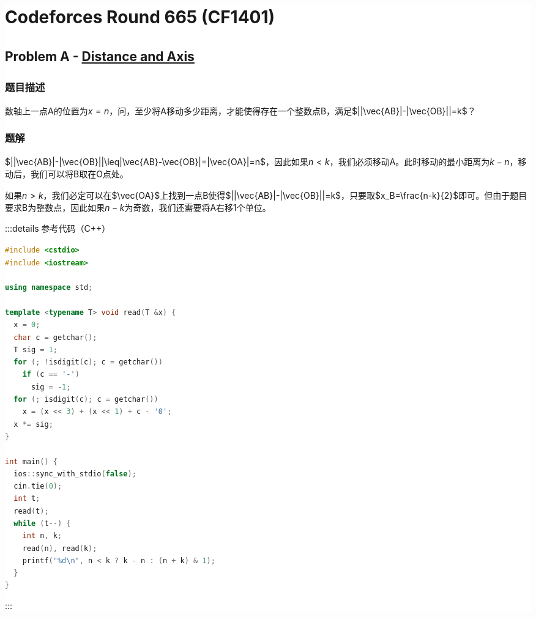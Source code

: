 # Codeforces Round 665 (CF1401)

## Problem A - [Distance and Axis](https://codeforces.com/contest/1401/problem/A)

### 题目描述

数轴上一点A的位置为$x=n$，问，至少将A移动多少距离，才能使得存在一个整数点B，满足$||\vec{AB}|-|\vec{OB}||=k$？

### 题解

$||\vec{AB}|-|\vec{OB}||\leq|\vec{AB}-\vec{OB}|=|\vec{OA}|=n$，因此如果$n<k$，我们必须移动A。此时移动的最小距离为$k-n$，移动后，我们可以将B取在O点处。

如果$n>k$，我们必定可以在$\vec{OA}$上找到一点B使得$||\vec{AB}|-|\vec{OB}||=k$，只要取$x_B=\frac{n-k}{2}$即可。但由于题目要求B为整数点，因此如果$n-k$为奇数，我们还需要将A右移$1$个单位。

:::details 参考代码（C++）

```cpp
#include <cstdio>
#include <iostream>

using namespace std;

template <typename T> void read(T &x) {
  x = 0;
  char c = getchar();
  T sig = 1;
  for (; !isdigit(c); c = getchar())
    if (c == '-')
      sig = -1;
  for (; isdigit(c); c = getchar())
    x = (x << 3) + (x << 1) + c - '0';
  x *= sig;
}

int main() {
  ios::sync_with_stdio(false);
  cin.tie(0);
  int t;
  read(t);
  while (t--) {
    int n, k;
    read(n), read(k);
    printf("%d\n", n < k ? k - n : (n + k) & 1);
  }
}
```

:::
